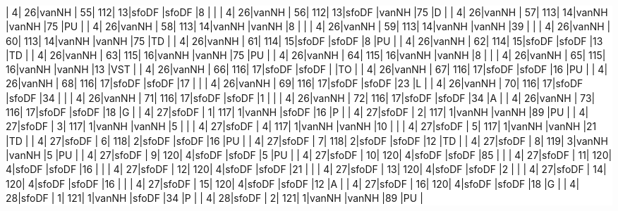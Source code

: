 |      4|    26|vanNH     |    55|      112|       13|sfoDF     |sfoDF   |8       |        |
|      4|    26|vanNH     |    56|      112|       13|sfoDF     |vanNH   |75      |D       |
|      4|    26|vanNH     |    57|      113|       14|vanNH     |vanNH   |75      |PU      |
|      4|    26|vanNH     |    58|      113|       14|vanNH     |vanNH   |8       |        |
|      4|    26|vanNH     |    59|      113|       14|vanNH     |vanNH   |39      |        |
|      4|    26|vanNH     |    60|      113|       14|vanNH     |vanNH   |75      |TD      |
|      4|    26|vanNH     |    61|      114|       15|sfoDF     |sfoDF   |8       |PU      |
|      4|    26|vanNH     |    62|      114|       15|sfoDF     |sfoDF   |13      |TD      |
|      4|    26|vanNH     |    63|      115|       16|vanNH     |vanNH   |75      |PU      |
|      4|    26|vanNH     |    64|      115|       16|vanNH     |vanNH   |8       |        |
|      4|    26|vanNH     |    65|      115|       16|vanNH     |vanNH   |13      |VST     |
|      4|    26|vanNH     |    66|      116|       17|sfoDF     |sfoDF   |        |TO      |
|      4|    26|vanNH     |    67|      116|       17|sfoDF     |sfoDF   |16      |PU      |
|      4|    26|vanNH     |    68|      116|       17|sfoDF     |sfoDF   |17      |        |
|      4|    26|vanNH     |    69|      116|       17|sfoDF     |sfoDF   |23      |L       |
|      4|    26|vanNH     |    70|      116|       17|sfoDF     |sfoDF   |34      |        |
|      4|    26|vanNH     |    71|      116|       17|sfoDF     |sfoDF   |1       |        |
|      4|    26|vanNH     |    72|      116|       17|sfoDF     |sfoDF   |34      |A       |
|      4|    26|vanNH     |    73|      116|       17|sfoDF     |sfoDF   |18      |G       |
|      4|    27|sfoDF     |     1|      117|        1|vanNH     |sfoDF   |16      |P       |
|      4|    27|sfoDF     |     2|      117|        1|vanNH     |vanNH   |89      |PU      |
|      4|    27|sfoDF     |     3|      117|        1|vanNH     |vanNH   |5       |        |
|      4|    27|sfoDF     |     4|      117|        1|vanNH     |vanNH   |10      |        |
|      4|    27|sfoDF     |     5|      117|        1|vanNH     |vanNH   |21      |TD      |
|      4|    27|sfoDF     |     6|      118|        2|sfoDF     |sfoDF   |16      |PU      |
|      4|    27|sfoDF     |     7|      118|        2|sfoDF     |sfoDF   |12      |TD      |
|      4|    27|sfoDF     |     8|      119|        3|vanNH     |vanNH   |5       |PU      |
|      4|    27|sfoDF     |     9|      120|        4|sfoDF     |sfoDF   |5       |PU      |
|      4|    27|sfoDF     |    10|      120|        4|sfoDF     |sfoDF   |85      |        |
|      4|    27|sfoDF     |    11|      120|        4|sfoDF     |sfoDF   |16      |        |
|      4|    27|sfoDF     |    12|      120|        4|sfoDF     |sfoDF   |21      |        |
|      4|    27|sfoDF     |    13|      120|        4|sfoDF     |sfoDF   |2       |        |
|      4|    27|sfoDF     |    14|      120|        4|sfoDF     |sfoDF   |16      |        |
|      4|    27|sfoDF     |    15|      120|        4|sfoDF     |sfoDF   |12      |A       |
|      4|    27|sfoDF     |    16|      120|        4|sfoDF     |sfoDF   |18      |G       |
|      4|    28|sfoDF     |     1|      121|        1|vanNH     |sfoDF   |34      |P       |
|      4|    28|sfoDF     |     2|      121|        1|vanNH     |vanNH   |89      |PU      |